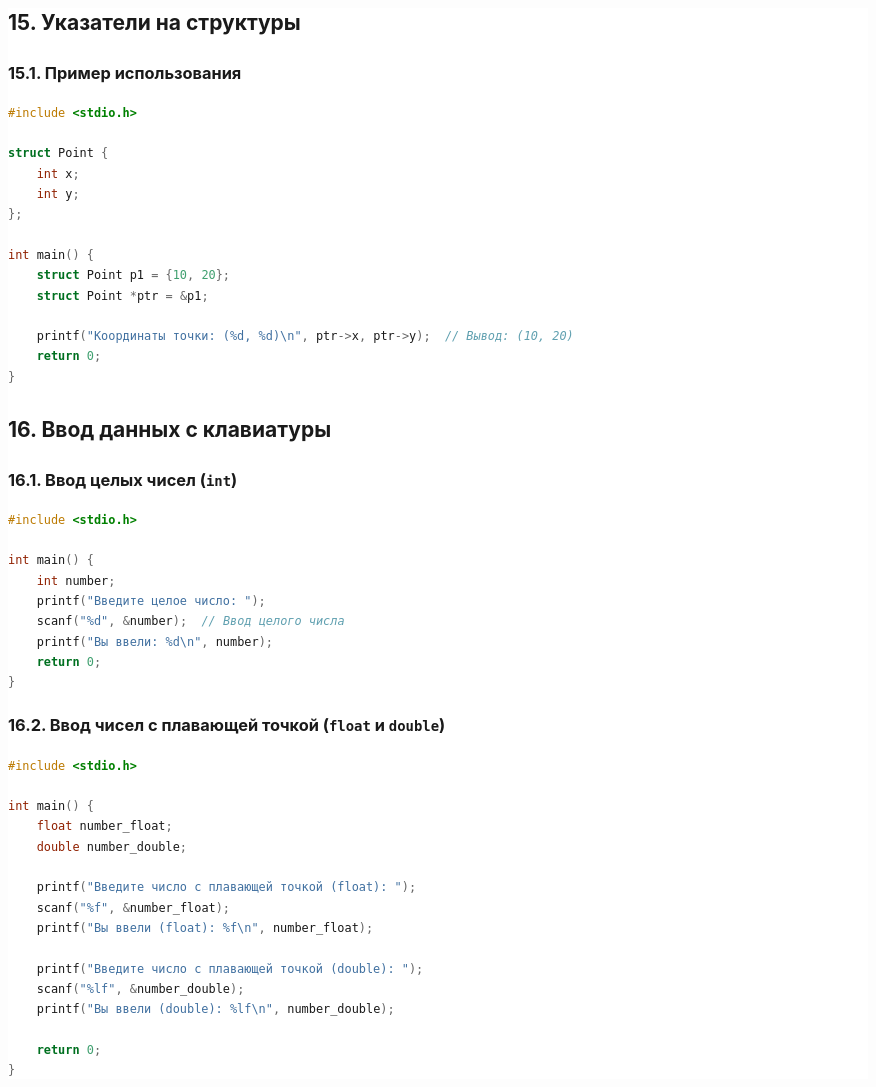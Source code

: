 ## 15. Указатели на структуры

### 15.1. Пример использования

```c
#include <stdio.h>

struct Point {
    int x;
    int y;
};

int main() {
    struct Point p1 = {10, 20};
    struct Point *ptr = &p1;

    printf("Координаты точки: (%d, %d)\n", ptr->x, ptr->y);  // Вывод: (10, 20)
    return 0;
}
```

## 16. Ввод данных с клавиатуры

### 16.1. Ввод целых чисел (`int`)

```c
#include <stdio.h>

int main() {
    int number;
    printf("Введите целое число: ");
    scanf("%d", &number);  // Ввод целого числа
    printf("Вы ввели: %d\n", number);
    return 0;
}
```

### 16.2. Ввод чисел с плавающей точкой (`float` и `double`)

```c
#include <stdio.h>

int main() {
    float number_float;
    double number_double;

    printf("Введите число с плавающей точкой (float): ");
    scanf("%f", &number_float);
    printf("Вы ввели (float): %f\n", number_float);

    printf("Введите число с плавающей точкой (double): ");
    scanf("%lf", &number_double);
    printf("Вы ввели (double): %lf\n", number_double);

    return 0;
}
```
